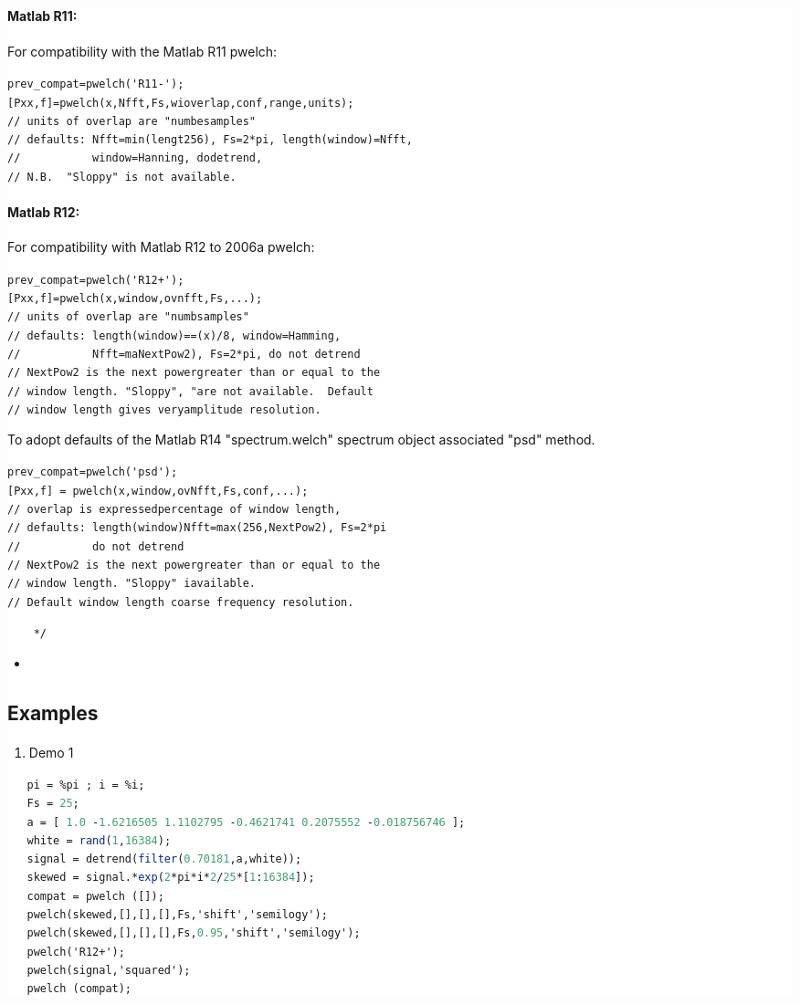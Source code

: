 #### Matlab R11: 
For compatibility with the Matlab R11 pwelch:
```
prev_compat=pwelch('R11-');
[Pxx,f]=pwelch(x,Nfft,Fs,wioverlap,conf,range,units);
// units of overlap are "numbesamples"
// defaults: Nfft=min(lengt256), Fs=2*pi, length(window)=Nfft,
//           window=Hanning, dodetrend,
// N.B.  "Sloppy" is not available.
```
#### Matlab R12: 
For compatibility with Matlab R12 to 2006a pwelch:
```
prev_compat=pwelch('R12+');
[Pxx,f]=pwelch(x,window,ovnfft,Fs,...);
// units of overlap are "numbsamples"
// defaults: length(window)==(x)/8, window=Hamming,
//           Nfft=maNextPow2), Fs=2*pi, do not detrend
// NextPow2 is the next powergreater than or equal to the
// window length. "Sloppy", "are not available.  Default
// window length gives veryamplitude resolution.
```
To adopt defaults of the Matlab R14 "spectrum.welch" spectrum object associated "psd" method.
```
prev_compat=pwelch('psd');
[Pxx,f] = pwelch(x,window,ovNfft,Fs,conf,...);
// overlap is expressedpercentage of window length,
// defaults: length(window)Nfft=max(256,NextPow2), Fs=2*pi
//           do not detrend
// NextPow2 is the next powergreater than or equal to the
// window length. "Sloppy" iavailable.
// Default window length coarse frequency resolution.
```
        */
-
## Examples
1. Demo 1
```scilab
   pi = %pi ; i = %i;
   Fs = 25;
   a = [ 1.0 -1.6216505 1.1102795 -0.4621741 0.2075552 -0.018756746 ];
   white = rand(1,16384);
   signal = detrend(filter(0.70181,a,white));
   skewed = signal.*exp(2*pi*i*2/25*[1:16384]);
   compat = pwelch ([]); 
   pwelch(skewed,[],[],[],Fs,'shift','semilogy');
   pwelch(skewed,[],[],[],Fs,0.95,'shift','semilogy');
   pwelch('R12+');
   pwelch(signal,'squared');
   pwelch (compat);
```
